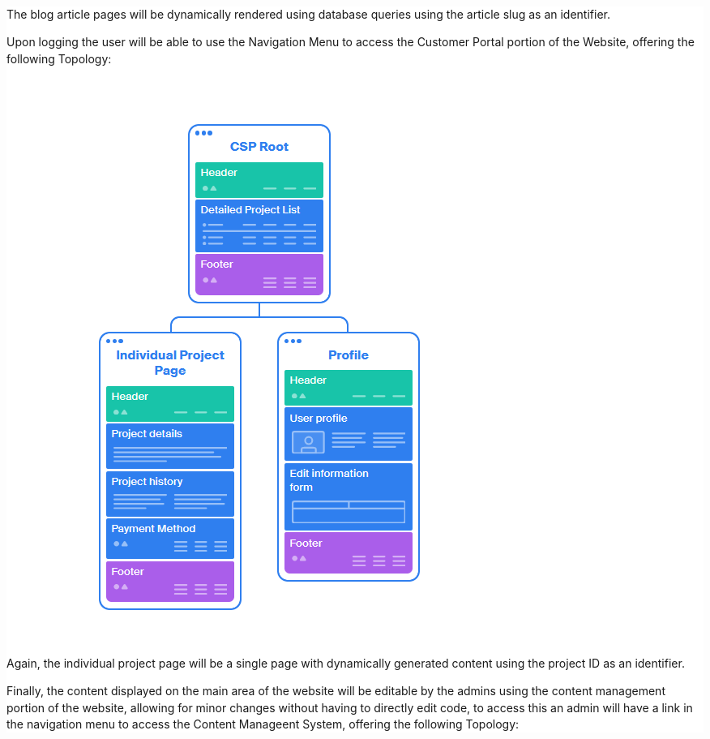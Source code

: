 The blog article pages will be dynamically rendered using database queries using the article slug as an identifier.

Upon logging the user will be able to use the Navigation Menu to access the Customer Portal portion of the Website, offering the following Topology:

![CSP Topology](docs/img/topology/csp-topo.png)

Again, the individual project page will be a single page with dynamically generated content using the project ID as an identifier.

Finally, the content displayed on the main area of the website will be editable by the admins using the content management portion of the website, allowing for minor changes without having to directly edit code, to access this an admin will have a link in the navigation menu to access the Content Manageent System, offering the following Topology:
